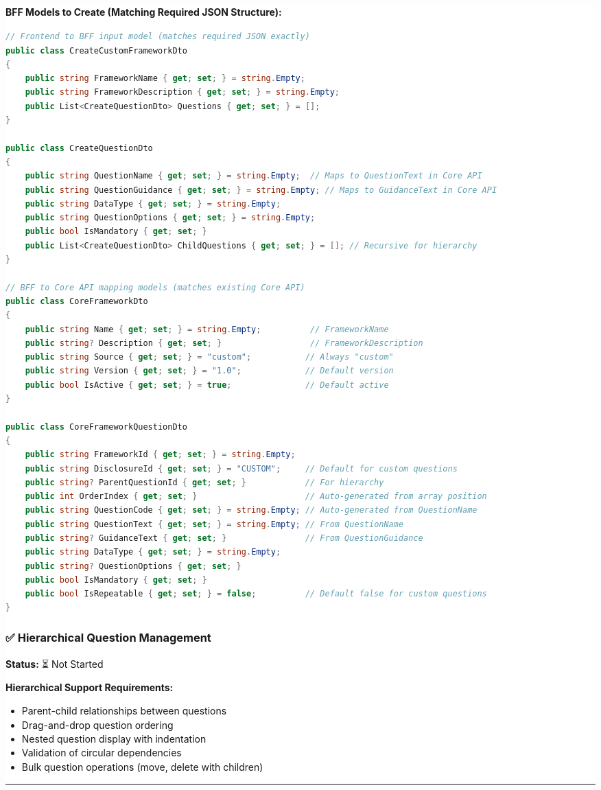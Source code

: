 **BFF Models to Create (Matching Required JSON Structure):**
```csharp
// Frontend to BFF input model (matches required JSON exactly)
public class CreateCustomFrameworkDto
{
    public string FrameworkName { get; set; } = string.Empty;
    public string FrameworkDescription { get; set; } = string.Empty;
    public List<CreateQuestionDto> Questions { get; set; } = [];
}

public class CreateQuestionDto
{
    public string QuestionName { get; set; } = string.Empty;  // Maps to QuestionText in Core API
    public string QuestionGuidance { get; set; } = string.Empty; // Maps to GuidanceText in Core API  
    public string DataType { get; set; } = string.Empty;
    public string QuestionOptions { get; set; } = string.Empty;
    public bool IsMandatory { get; set; }
    public List<CreateQuestionDto> ChildQuestions { get; set; } = []; // Recursive for hierarchy
}

// BFF to Core API mapping models (matches existing Core API)
public class CoreFrameworkDto
{
    public string Name { get; set; } = string.Empty;          // FrameworkName
    public string? Description { get; set; }                  // FrameworkDescription
    public string Source { get; set; } = "custom";           // Always "custom"
    public string Version { get; set; } = "1.0";             // Default version
    public bool IsActive { get; set; } = true;               // Default active
}

public class CoreFrameworkQuestionDto
{
    public string FrameworkId { get; set; } = string.Empty;
    public string DisclosureId { get; set; } = "CUSTOM";     // Default for custom questions
    public string? ParentQuestionId { get; set; }            // For hierarchy
    public int OrderIndex { get; set; }                      // Auto-generated from array position
    public string QuestionCode { get; set; } = string.Empty; // Auto-generated from QuestionName
    public string QuestionText { get; set; } = string.Empty; // From QuestionName
    public string? GuidanceText { get; set; }                // From QuestionGuidance
    public string DataType { get; set; } = string.Empty;
    public string? QuestionOptions { get; set; }
    public bool IsMandatory { get; set; }
    public bool IsRepeatable { get; set; } = false;          // Default false for custom questions
}
```

### ✅ Hierarchical Question Management
**Status:** ⏳ Not Started

**Hierarchical Support Requirements:**
- Parent-child relationships between questions
- Drag-and-drop question ordering
- Nested question display with indentation
- Validation of circular dependencies
- Bulk question operations (move, delete with children)

---